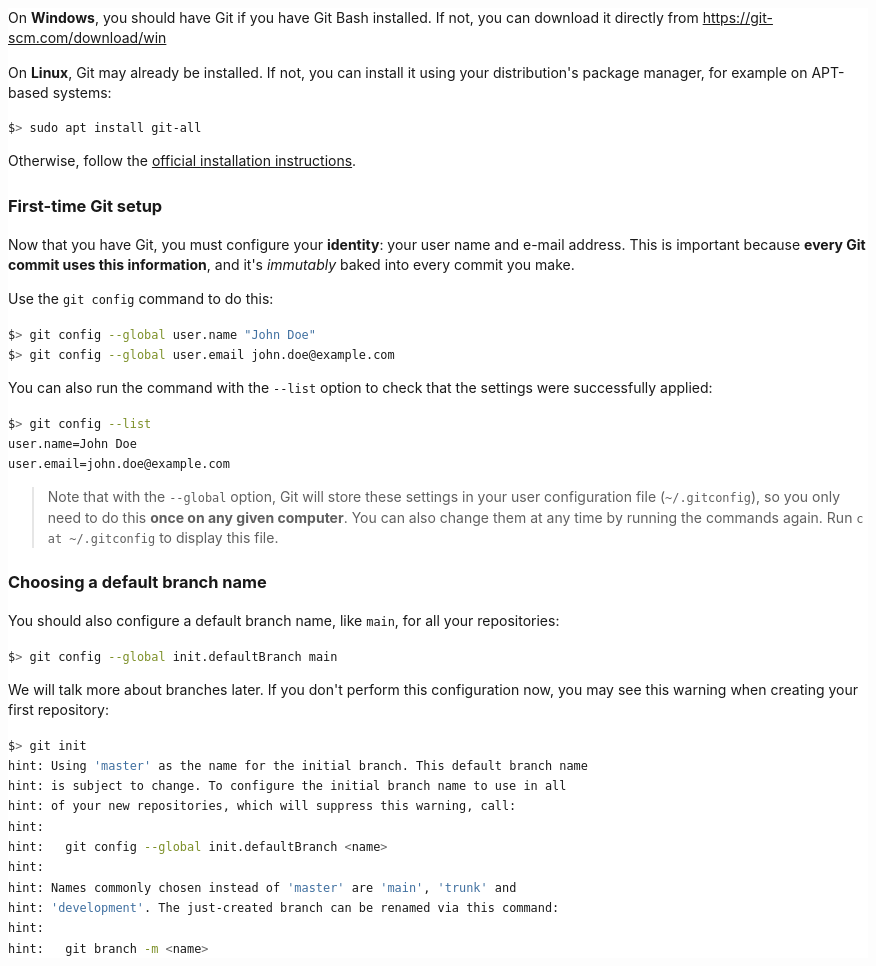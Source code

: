 On **Windows**, you should have Git if you have Git Bash installed. If not, you
can download it directly from https://git-scm.com/download/win

On **Linux**, Git may already be installed. If not, you can install it using
your distribution's package manager, for example on APT-based systems:

```bash
$> sudo apt install git-all
```

Otherwise, follow the [official installation instructions][install-git].



### First-time Git setup

Now that you have Git, you must configure your **identity**: your user name and
e-mail address. This is important because **every Git commit uses this
information**, and it's *immutably* baked into every commit you make.

Use the `git config` command to do this:

```bash
$> git config --global user.name "John Doe"
$> git config --global user.email john.doe@example.com
```

You can also run the command with the `--list` option to check that the settings
were successfully applied:

```bash
$> git config --list
user.name=John Doe
user.email=john.doe@example.com
```

> Note that with the `--global` option, Git will store these settings in your user configuration file (`~/.gitconfig`),
> so you only need to do this **once on any given computer**.
> You can also change them at any time by running the commands again.
> Run `cat ~/.gitconfig` to display this file.



### Choosing a default branch name

You should also configure a default branch name, like `main`, for all your
repositories:

```bash
$> git config --global init.defaultBranch main
```

We will talk more about branches later. If you don't perform this configuration
now, you may see this warning when creating your first repository:

```bash
$> git init
hint: Using 'master' as the name for the initial branch. This default branch name
hint: is subject to change. To configure the initial branch name to use in all
hint: of your new repositories, which will suppress this warning, call:
hint:
hint: 	git config --global init.defaultBranch <name>
hint:
hint: Names commonly chosen instead of 'master' are 'main', 'trunk' and
hint: 'development'. The just-created branch can be renamed via this command:
hint:
hint: 	git branch -m <name>
```


[cvs]: https://en.wikipedia.org/wiki/Concurrent_Versions_System
[distributed-workflows]: https://git-scm.com/book/en/v2/Distributed-Git-Distributed-Workflows
[dsstore]: https://en.wikipedia.org/wiki/.DS_Store
[git]: https://git-scm.com/
[git-log]: https://git-scm.com/book/en/v2/Git-Basics-Viewing-the-Commit-History
[git-log-pretty-formats]: https://git-scm.com/docs/git-log#_pretty_formats
[hash]: https://en.wikipedia.org/wiki/Hash_function
[install-git]: https://git-scm.com/book/en/v2/Getting-Started-Installing-Git
[mercurial]: https://www.mercurial-scm.org/
[rcs]: https://en.wikipedia.org/wiki/Revision_Control_System
[sha1]: https://en.wikipedia.org/wiki/SHA-1
[svn]: https://subversion.apache.org/
[vcs]: https://en.wikipedia.org/wiki/Version_control